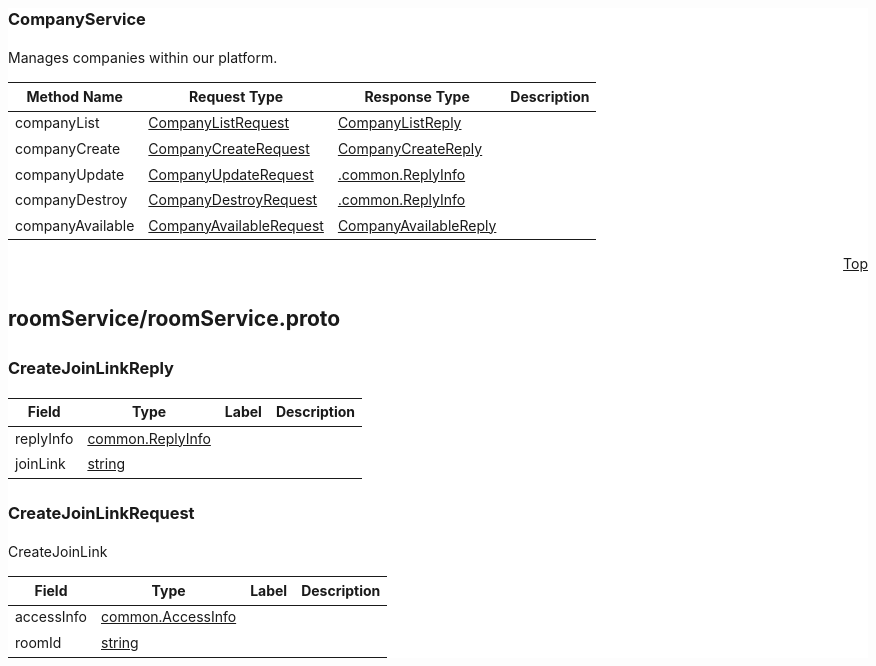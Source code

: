 
 

 


<a name="companyService.CompanyService"/>

### CompanyService
Manages companies within our platform.

| Method Name | Request Type | Response Type | Description |
| ----------- | ------------ | ------------- | ------------|
| companyList | [CompanyListRequest](#companyService.CompanyListRequest) | [CompanyListReply](#companyService.CompanyListRequest) |  |
| companyCreate | [CompanyCreateRequest](#companyService.CompanyCreateRequest) | [CompanyCreateReply](#companyService.CompanyCreateRequest) |  |
| companyUpdate | [CompanyUpdateRequest](#companyService.CompanyUpdateRequest) | [.common.ReplyInfo](#companyService.CompanyUpdateRequest) |  |
| companyDestroy | [CompanyDestroyRequest](#companyService.CompanyDestroyRequest) | [.common.ReplyInfo](#companyService.CompanyDestroyRequest) |  |
| companyAvailable | [CompanyAvailableRequest](#companyService.CompanyAvailableRequest) | [CompanyAvailableReply](#companyService.CompanyAvailableRequest) |  |

 



<a name="roomService/roomService.proto"/>
<p align="right"><a href="#top">Top</a></p>

## roomService/roomService.proto



<a name="roomService.CreateJoinLinkReply"/>

### CreateJoinLinkReply



| Field | Type | Label | Description |
| ----- | ---- | ----- | ----------- |
| replyInfo | [common.ReplyInfo](#common.ReplyInfo) |  |  |
| joinLink | [string](#string) |  |  |






<a name="roomService.CreateJoinLinkRequest"/>

### CreateJoinLinkRequest
CreateJoinLink


| Field | Type | Label | Description |
| ----- | ---- | ----- | ----------- |
| accessInfo | [common.AccessInfo](#common.AccessInfo) |  |  |
| roomId | [string](#string) |  |  |
